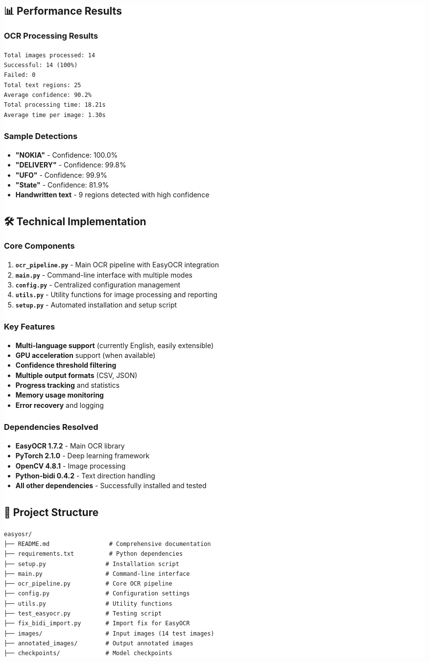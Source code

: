 ## 📊 Performance Results

### OCR Processing Results
```
Total images processed: 14
Successful: 14 (100%)
Failed: 0
Total text regions: 25
Average confidence: 90.2%
Total processing time: 18.21s
Average time per image: 1.30s
```

### Sample Detections
- **"NOKIA"** - Confidence: 100.0%
- **"DELIVERY"** - Confidence: 99.8%
- **"UFO"** - Confidence: 99.9%
- **"State"** - Confidence: 81.9%
- **Handwritten text** - 9 regions detected with high confidence

## 🛠️ Technical Implementation

### Core Components
1. **`ocr_pipeline.py`** - Main OCR pipeline with EasyOCR integration
2. **`main.py`** - Command-line interface with multiple modes
3. **`config.py`** - Centralized configuration management
4. **`utils.py`** - Utility functions for image processing and reporting
5. **`setup.py`** - Automated installation and setup script

### Key Features
- **Multi-language support** (currently English, easily extensible)
- **GPU acceleration** support (when available)
- **Confidence threshold filtering**
- **Multiple output formats** (CSV, JSON)
- **Progress tracking** and statistics
- **Memory usage monitoring**
- **Error recovery** and logging

### Dependencies Resolved
- **EasyOCR 1.7.2** - Main OCR library
- **PyTorch 2.1.0** - Deep learning framework
- **OpenCV 4.8.1** - Image processing
- **Python-bidi 0.4.2** - Text direction handling
- **All other dependencies** - Successfully installed and tested

## 📁 Project Structure

```
easyosr/
├── README.md                 # Comprehensive documentation
├── requirements.txt          # Python dependencies
├── setup.py                 # Installation script
├── main.py                  # Command-line interface
├── ocr_pipeline.py          # Core OCR pipeline
├── config.py                # Configuration settings
├── utils.py                 # Utility functions
├── test_easyocr.py          # Testing script
├── fix_bidi_import.py       # Import fix for EasyOCR
├── images/                  # Input images (14 test images)
├── annotated_images/        # Output annotated images
├── checkpoints/             # Model checkpoints
```
